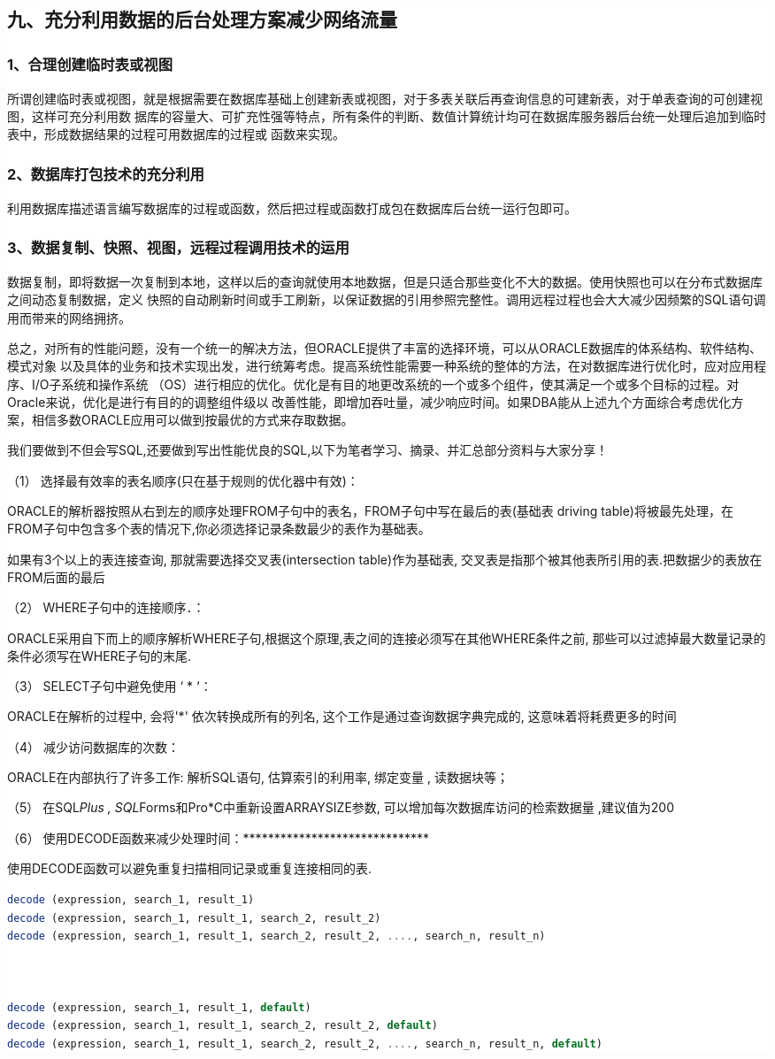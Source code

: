## 九、充分利用数据的后台处理方案减少网络流量

### 1、合理创建临时表或视图

所谓创建临时表或视图，就是根据需要在数据库基础上创建新表或视图，对于多表关联后再查询信息的可建新表，对于单表查询的可创建视图，这样可充分利用数 据库的容量大、可扩充性强等特点，所有条件的判断、数值计算统计均可在数据库服务器后台统一处理后追加到临时表中，形成数据结果的过程可用数据库的过程或 函数来实现。

### 2、数据库打包技术的充分利用

利用数据库描述语言编写数据库的过程或函数，然后把过程或函数打成包在数据库后台统一运行包即可。

### 3、数据复制、快照、视图，远程过程调用技术的运用

数据复制，即将数据一次复制到本地，这样以后的查询就使用本地数据，但是只适合那些变化不大的数据。使用快照也可以在分布式数据库之间动态复制数据，定义 快照的自动刷新时间或手工刷新，以保证数据的引用参照完整性。调用远程过程也会大大减少因频繁的SQL语句调用而带来的网络拥挤。

总之，对所有的性能问题，没有一个统一的解决方法，但ORACLE提供了丰富的选择环境，可以从ORACLE数据库的体系结构、软件结构、模式对象 以及具体的业务和技术实现出发，进行统筹考虑。提高系统性能需要一种系统的整体的方法，在对数据库进行优化时，应对应用程序、I/O子系统和操作系统 （OS）进行相应的优化。优化是有目的地更改系统的一个或多个组件，使其满足一个或多个目标的过程。对Oracle来说，优化是进行有目的的调整组件级以 改善性能，即增加吞吐量，减少响应时间。如果DBA能从上述九个方面综合考虑优化方案，相信多数ORACLE应用可以做到按最优的方式来存取数据。



 我们要做到不但会写SQL,还要做到写出性能优良的SQL,以下为笔者学习、摘录、并汇总部分资料与大家分享！

（1）      选择最有效率的表名顺序(只在基于规则的优化器中有效)：

ORACLE的解析器按照从右到左的顺序处理FROM子句中的表名，FROM子句中写在最后的表(基础表 driving table)将被最先处理，在FROM子句中包含多个表的情况下,你必须选择记录条数最少的表作为基础表。

如果有3个以上的表连接查询, 那就需要选择交叉表(intersection table)作为基础表, 交叉表是指那个被其他表所引用的表.把数据少的表放在FROM后面的最后

（2）      WHERE子句中的连接顺序．：

ORACLE采用自下而上的顺序解析WHERE子句,根据这个原理,表之间的连接必须写在其他WHERE条件之前, 那些可以过滤掉最大数量记录的条件必须写在WHERE子句的末尾.

（3）      SELECT子句中避免使用 ‘ * ‘：

ORACLE在解析的过程中, 会将'*' 依次转换成所有的列名, 这个工作是通过查询数据字典完成的, 这意味着将耗费更多的时间

（4）      减少访问数据库的次数：

ORACLE在内部执行了许多工作: 解析SQL语句, 估算索引的利用率, 绑定变量 , 读数据块等；

（5）      在SQL*Plus , SQL*Forms和Pro*C中重新设置ARRAYSIZE参数, 可以增加每次数据库访问的检索数据量 ,建议值为200

（6）      使用DECODE函数来减少处理时间：******************************

使用DECODE函数可以避免重复扫描相同记录或重复连接相同的表.

 

```sql
decode (expression, search_1, result_1)
decode (expression, search_1, result_1, search_2, result_2)
decode (expression, search_1, result_1, search_2, result_2, ...., search_n, result_n)

 

decode (expression, search_1, result_1, default)
decode (expression, search_1, result_1, search_2, result_2, default)
decode (expression, search_1, result_1, search_2, result_2, ...., search_n, result_n, default)
```
